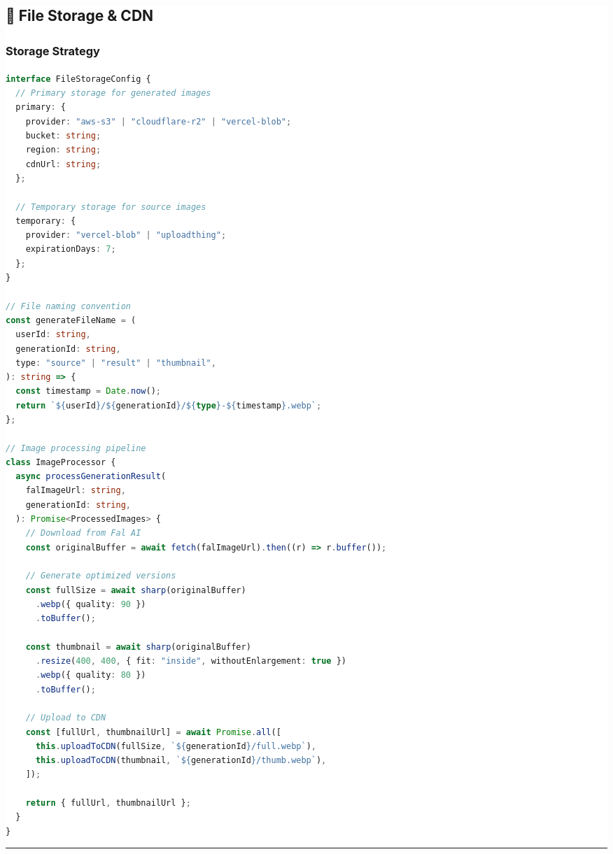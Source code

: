 
## 📁 **File Storage & CDN**

### **Storage Strategy**

```typescript
interface FileStorageConfig {
  // Primary storage for generated images
  primary: {
    provider: "aws-s3" | "cloudflare-r2" | "vercel-blob";
    bucket: string;
    region: string;
    cdnUrl: string;
  };

  // Temporary storage for source images
  temporary: {
    provider: "vercel-blob" | "uploadthing";
    expirationDays: 7;
  };
}

// File naming convention
const generateFileName = (
  userId: string,
  generationId: string,
  type: "source" | "result" | "thumbnail",
): string => {
  const timestamp = Date.now();
  return `${userId}/${generationId}/${type}-${timestamp}.webp`;
};

// Image processing pipeline
class ImageProcessor {
  async processGenerationResult(
    falImageUrl: string,
    generationId: string,
  ): Promise<ProcessedImages> {
    // Download from Fal AI
    const originalBuffer = await fetch(falImageUrl).then((r) => r.buffer());

    // Generate optimized versions
    const fullSize = await sharp(originalBuffer)
      .webp({ quality: 90 })
      .toBuffer();

    const thumbnail = await sharp(originalBuffer)
      .resize(400, 400, { fit: "inside", withoutEnlargement: true })
      .webp({ quality: 80 })
      .toBuffer();

    // Upload to CDN
    const [fullUrl, thumbnailUrl] = await Promise.all([
      this.uploadToCDN(fullSize, `${generationId}/full.webp`),
      this.uploadToCDN(thumbnail, `${generationId}/thumb.webp`),
    ]);

    return { fullUrl, thumbnailUrl };
  }
}
```

---